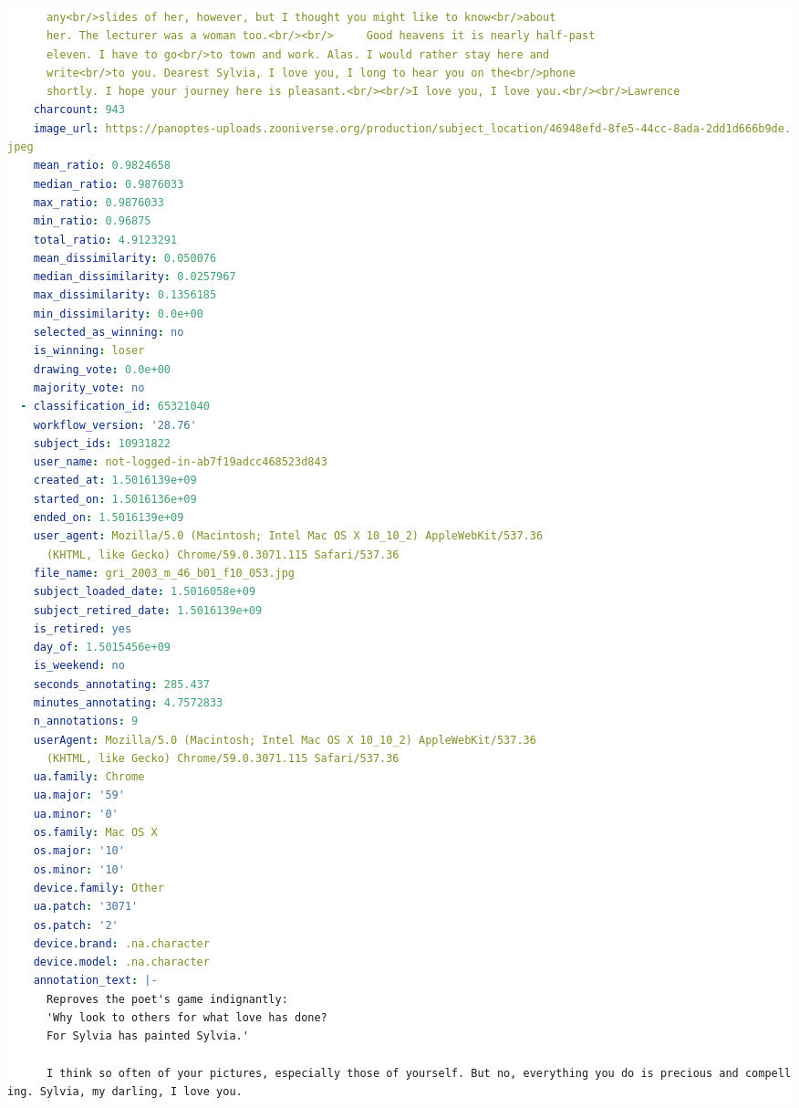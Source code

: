 ```yaml
      any<br/>slides of her, however, but I thought you might like to know<br/>about
      her. The lecturer was a woman too.<br/><br/>     Good heavens it is nearly half-past
      eleven. I have to go<br/>to town and work. Alas. I would rather stay here and
      write<br/>to you. Dearest Sylvia, I love you, I long to hear you on the<br/>phone
      shortly. I hope your journey here is pleasant.<br/><br/>I love you, I love you.<br/><br/>Lawrence
    charcount: 943
    image_url: https://panoptes-uploads.zooniverse.org/production/subject_location/46948efd-8fe5-44cc-8ada-2dd1d666b9de.jpeg
    mean_ratio: 0.9824658
    median_ratio: 0.9876033
    max_ratio: 0.9876033
    min_ratio: 0.96875
    total_ratio: 4.9123291
    mean_dissimilarity: 0.050076
    median_dissimilarity: 0.0257967
    max_dissimilarity: 0.1356185
    min_dissimilarity: 0.0e+00
    selected_as_winning: no
    is_winning: loser
    drawing_vote: 0.0e+00
    majority_vote: no
  - classification_id: 65321040
    workflow_version: '28.76'
    subject_ids: 10931822
    user_name: not-logged-in-ab7f19adcc468523d843
    created_at: 1.5016139e+09
    started_on: 1.5016136e+09
    ended_on: 1.5016139e+09
    user_agent: Mozilla/5.0 (Macintosh; Intel Mac OS X 10_10_2) AppleWebKit/537.36
      (KHTML, like Gecko) Chrome/59.0.3071.115 Safari/537.36
    file_name: gri_2003_m_46_b01_f10_053.jpg
    subject_loaded_date: 1.5016058e+09
    subject_retired_date: 1.5016139e+09
    is_retired: yes
    day_of: 1.5015456e+09
    is_weekend: no
    seconds_annotating: 285.437
    minutes_annotating: 4.7572833
    n_annotations: 9
    userAgent: Mozilla/5.0 (Macintosh; Intel Mac OS X 10_10_2) AppleWebKit/537.36
      (KHTML, like Gecko) Chrome/59.0.3071.115 Safari/537.36
    ua.family: Chrome
    ua.major: '59'
    ua.minor: '0'
    os.family: Mac OS X
    os.major: '10'
    os.minor: '10'
    device.family: Other
    ua.patch: '3071'
    os.patch: '2'
    device.brand: .na.character
    device.model: .na.character
    annotation_text: |-
      Reproves the poet's game indignantly:
      'Why look to others for what love has done?
      For Sylvia has painted Sylvia.'

      I think so often of your pictures, especially those of yourself. But no, everything you do is precious and compelling. Sylvia, my darling, I love you.

```